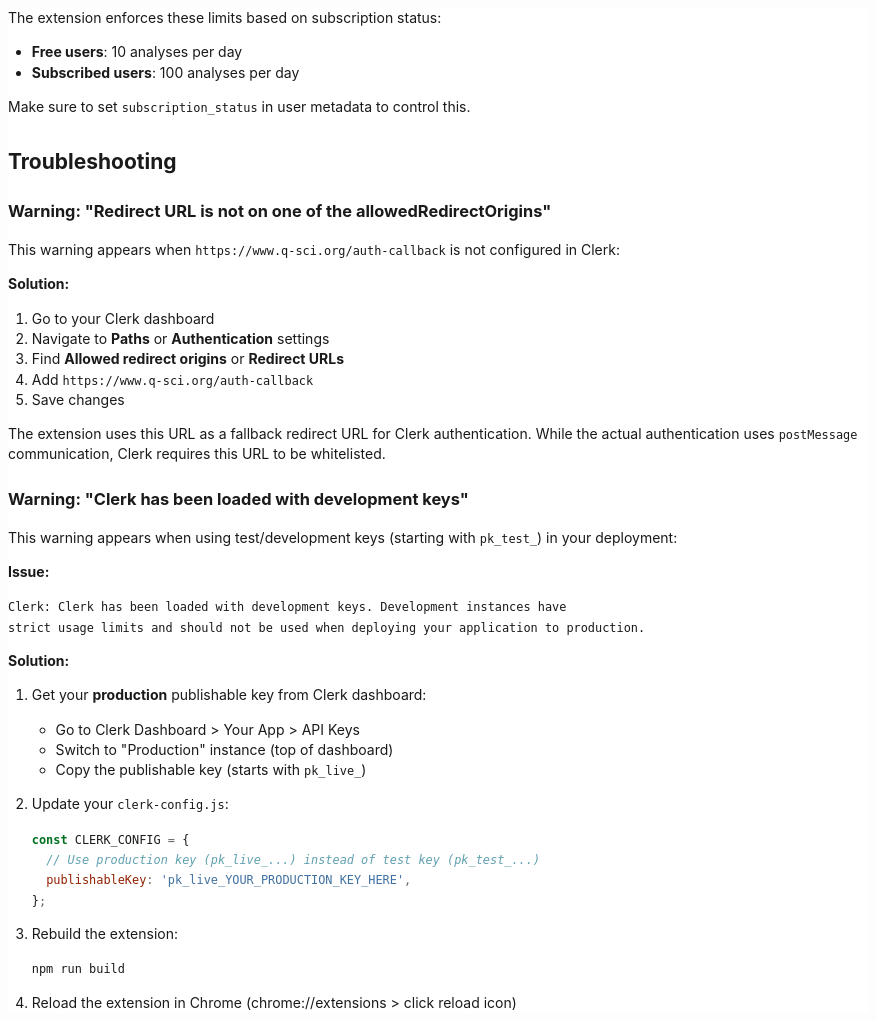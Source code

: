 The extension enforces these limits based on subscription status:

- **Free users**: 10 analyses per day
- **Subscribed users**: 100 analyses per day

Make sure to set `subscription_status` in user metadata to control this.

## Troubleshooting

### Warning: "Redirect URL is not on one of the allowedRedirectOrigins"

This warning appears when `https://www.q-sci.org/auth-callback` is not configured in Clerk:

**Solution:**
1. Go to your Clerk dashboard
2. Navigate to **Paths** or **Authentication** settings
3. Find **Allowed redirect origins** or **Redirect URLs**
4. Add `https://www.q-sci.org/auth-callback`
5. Save changes

The extension uses this URL as a fallback redirect URL for Clerk authentication. While the actual authentication uses `postMessage` communication, Clerk requires this URL to be whitelisted.

### Warning: "Clerk has been loaded with development keys"

This warning appears when using test/development keys (starting with `pk_test_`) in your deployment:

**Issue:**
```
Clerk: Clerk has been loaded with development keys. Development instances have 
strict usage limits and should not be used when deploying your application to production.
```

**Solution:**

1. Get your **production** publishable key from Clerk dashboard:
   - Go to Clerk Dashboard > Your App > API Keys
   - Switch to "Production" instance (top of dashboard)
   - Copy the publishable key (starts with `pk_live_`)

2. Update your `clerk-config.js`:
   ```javascript
   const CLERK_CONFIG = {
     // Use production key (pk_live_...) instead of test key (pk_test_...)
     publishableKey: 'pk_live_YOUR_PRODUCTION_KEY_HERE',
   };
   ```

3. Rebuild the extension:
   ```bash
   npm run build
   ```

4. Reload the extension in Chrome (chrome://extensions > click reload icon)
